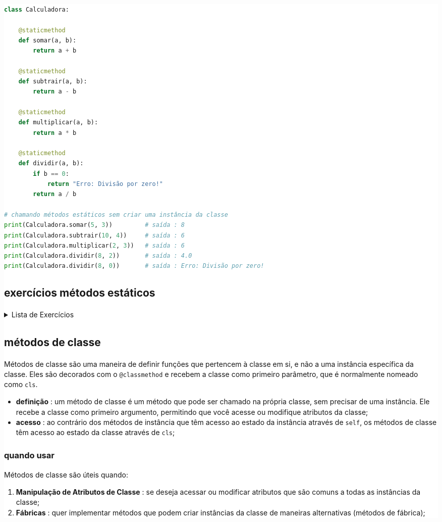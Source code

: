 ```python
class Calculadora:

    @staticmethod
    def somar(a, b):
        return a + b

    @staticmethod
    def subtrair(a, b):
        return a - b

    @staticmethod
    def multiplicar(a, b):
        return a * b

    @staticmethod
    def dividir(a, b):
        if b == 0:
            return "Erro: Divisão por zero!"
        return a / b

# chamando métodos estáticos sem criar uma instância da classe
print(Calculadora.somar(5, 3))         # saída : 8
print(Calculadora.subtrair(10, 4))     # saída : 6
print(Calculadora.multiplicar(2, 3))   # saída : 6
print(Calculadora.dividir(8, 2))       # saída : 4.0
print(Calculadora.dividir(8, 0))       # saída : Erro: Divisão por zero!
```

## exercícios métodos estáticos

<details><summary>Lista de Exercícios</summary></details>

## métodos de classe

Métodos de classe são uma maneira de definir funções que pertencem à classe em si, e não a uma instância específica da classe. Eles são decorados com o `@classmethod` e recebem a classe como primeiro parâmetro, que é normalmente nomeado como `cls`.

- **definição** : um método de classe é um método que pode ser chamado na própria classe, sem precisar de uma instância. Ele recebe a classe como primeiro argumento, permitindo que você acesse ou modifique atributos da classe;
- **acesso** : ao contrário dos métodos de instância que têm acesso ao estado da instância através de `self`, os métodos de classe têm acesso ao estado da classe através de `cls`;

### quando usar

Métodos de classe são úteis quando:

1. **Manipulação de Atributos de Classe** : se deseja acessar ou modificar atributos que são comuns a todas as instâncias da classe;
1. **Fábricas** : quer implementar métodos que podem criar instâncias da classe de maneiras alternativas (métodos de fábrica);
